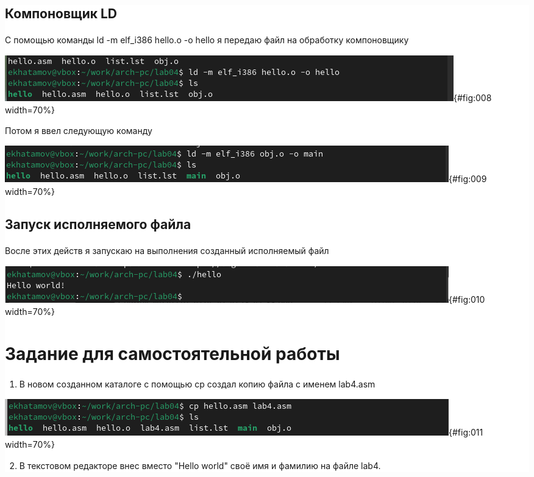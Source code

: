 ## Компоновщик LD

 С помощью команды ld -m elf_i386 hello.o -o hello я передаю файл на обработку компоновщику

![передача файла на обработку компоновщику](image/8.png){#fig:008 width=70%}

 Потом я ввел следующую команду
 
![передача файла на обработку компоновщику №2](image/9.png){#fig:009 width=70%}

## Запуск исполняемого файла

Восле этих действ я запускаю на выполнения созданный исполняемый файл

![Запуск на выполнения файла](image/10.png){#fig:010 width=70%}
 
#  Задание для самостоятельной работы

1. В новом созданном каталоге с помощью cp создал копию файла с именем lab4.asm 

![Создания копии файла](image/11.png){#fig:011 width=70%}

2. В текстовом редакторе внес вместо "Hello world" своё имя и фамилию на файле lab4.
